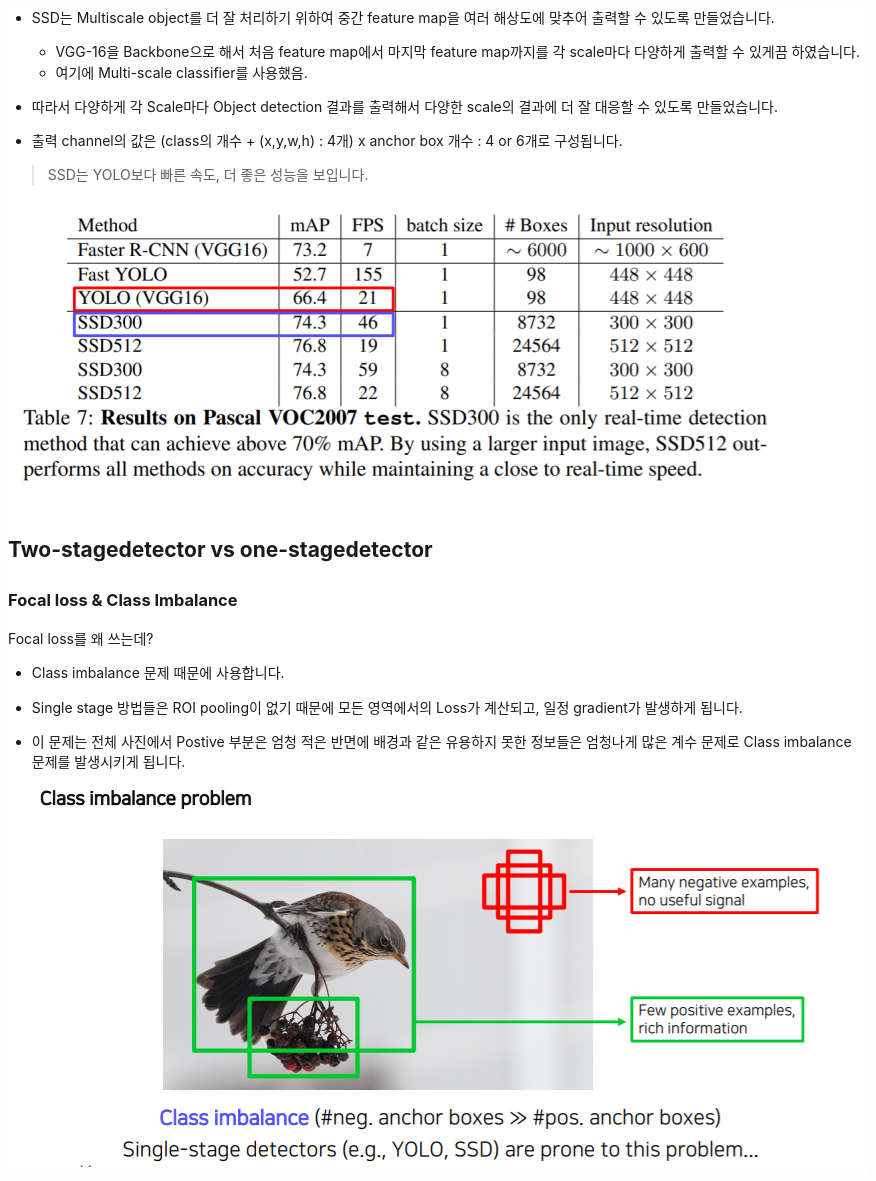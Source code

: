 

- SSD는 Multiscale object를 더 잘 처리하기 위하여 중간 feature map을 여러 해상도에 맞추어 출력할 수 있도록 만들었습니다.
  - VGG-16을 Backbone으로 해서 처음 feature map에서 마지막 feature map까지를 각 scale마다 다양하게 출력할 수 있게끔 하였습니다.
  - 여기에 Multi-scale classifier를 사용했음.
- 따라서 다양하게 각 Scale마다 Object detection 결과를 출력해서 다양한 scale의 결과에 더 잘 대응할 수 있도록 만들었습니다.

- 출력 channel의 값은 (class의 개수 + (x,y,w,h) : 4개) x anchor box 개수 : 4 or 6개로 구성됩니다.



>SSD는 YOLO보다 빠른 속도, 더 좋은 성능을 보입니다.

![image-20210312065631649](Lecture5_Object%20detection.assets/img22.png)





## Two-stagedetector  vs  one-stagedetector

### Focal loss & Class Imbalance

Focal loss를 왜 쓰는데?

- Class imbalance 문제 때문에 사용합니다.

- Single stage 방법들은 ROI pooling이 없기 때문에 모든 영역에서의 Loss가 계산되고, 일정 gradient가 발생하게 됩니다. 

- 이 문제는 전체 사진에서 Postive 부분은 엄청 적은 반면에 배경과 같은 유용하지 못한 정보들은 엄청나게 많은 계수 문제로 Class imbalance 문제를 발생시키게 됩니다.

  ![image-20210312065725764](Lecture5_Object%20detection.assets/img23.png)
